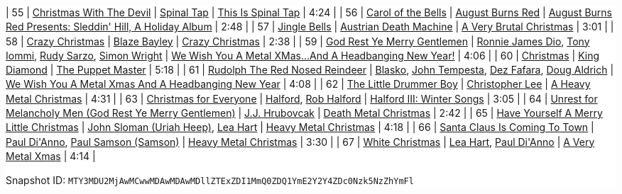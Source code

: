 | 55 | [Christmas With The Devil](https://open.spotify.com/track/7tuO9p4tvMLKPOirkJa6S8) | [Spinal Tap](https://open.spotify.com/artist/65X3sG8LVBQN5033RqB6qn) | [This Is Spinal Tap](https://open.spotify.com/album/76KLnwAF285xUWRn8bT1Q2) | 4:24 |
| 56 | [Carol of the Bells](https://open.spotify.com/track/2UxVAx0Ydcn4xs9FIRBczz) | [August Burns Red](https://open.spotify.com/artist/5p9CTsn5ueGU4oScNX1axu) | [August Burns Red Presents: Sleddin' Hill, A Holiday Album](https://open.spotify.com/album/0KFHRTPO0Na2urb69czjhM) | 2:48 |
| 57 | [Jingle Bells](https://open.spotify.com/track/1QoyIEVePqsTeK8w8tmcCl) | [Austrian Death Machine](https://open.spotify.com/artist/0oxUux1OSwZpIpSK0JbqSS) | [A Very Brutal Christmas](https://open.spotify.com/album/4mbULbYQwt1RwM28uVnw2L) | 3:01 |
| 58 | [Crazy Christmas](https://open.spotify.com/track/1oKyk3gWJJSqb0NT5PZnug) | [Blaze Bayley](https://open.spotify.com/artist/2N1l5VEy6whDRqvnUElnau) | [Crazy Christmas](https://open.spotify.com/album/6Z2B8H2CRZEFAWEnmUrsN3) | 2:38 |
| 59 | [God Rest Ye Merry Gentlemen](https://open.spotify.com/track/2Y6sD3d6WaZ7fA0ABM0KYF) | [Ronnie James Dio](https://open.spotify.com/artist/4M3c7tg4BzLQ5pIOupZL65), [Tony Iommi](https://open.spotify.com/artist/7iA7uWUkWLpapsaaqmzRQV), [Rudy Sarzo](https://open.spotify.com/artist/0IhpUC8twbvOoVNttCPrRM), [Simon Wright](https://open.spotify.com/artist/1ZRTbgZMGs9HTI6SpMkySa) | [We Wish You A Metal XMas...And A Headbanging New Year!](https://open.spotify.com/album/3c2GYOQcticisqVSpKKNRc) | 4:06 |
| 60 | [Christmas](https://open.spotify.com/track/1gd7BAVNxGcioiNi1A2yvt) | [King Diamond](https://open.spotify.com/artist/5i0ph60TnwTlIGrOZAmcZa) | [The Puppet Master](https://open.spotify.com/album/0G7drliRgUljrZBgQWaeM8) | 5:18 |
| 61 | [Rudolph The Red Nosed Reindeer](https://open.spotify.com/track/0OpnNGa1cZFDvLnFntVbGt) | [Blasko](https://open.spotify.com/artist/1OWZTe6YcQO5PKvHPgUw8C), [John Tempesta](https://open.spotify.com/artist/5PhkFCyI5hOaacrmnE7tfc), [Dez Fafara](https://open.spotify.com/artist/5o8lHNxxxjD3hMXRhfVzpn), [Doug Aldrich](https://open.spotify.com/artist/4NyeE2YpdGL4xTMThr6qnZ) | [We Wish You A Metal Xmas And A Headbanging New Year](https://open.spotify.com/album/6toBzQcCJouEJxa8Bcsutn) | 4:08 |
| 62 | [The Little Drummer Boy](https://open.spotify.com/track/3CA8Bx0aE8tuNYTy9OvVfW) | [Christopher Lee](https://open.spotify.com/artist/2anYzFDecFa10y1rfZH44b) | [A Heavy Metal Christmas](https://open.spotify.com/album/3k7mUNhTAu4wtLe5lpUd2j) | 4:31 |
| 63 | [Christmas for Everyone](https://open.spotify.com/track/1oGcrOPzQrKFKZnNCjWfGu) | [Halford](https://open.spotify.com/artist/0kq4QvLGV5t1ZoE6ittrLQ), [Rob Halford](https://open.spotify.com/artist/7CTjkl9M3enzBBfm1u10Sy) | [Halford III: Winter Songs](https://open.spotify.com/album/23gl11F7n7YNPGdI9L8XSd) | 3:05 |
| 64 | [Unrest for Melancholy Men \(God Rest Ye Merry Gentlemen\)](https://open.spotify.com/track/5bjGI88PPV6YXDVp11rEjl) | [J.J\. Hrubovcak](https://open.spotify.com/artist/4HnsGTUdzeUdZzLWT2Rh9O) | [Death Metal Christmas](https://open.spotify.com/album/5LAqqgDqFtPc9CsD2siWsn) | 2:42 |
| 65 | [Have Yourself A Merry Little Christmas](https://open.spotify.com/track/2tLnjGc2xX0ooHYcGvQ5fm) | [John Sloman \(Uriah Heep\)](https://open.spotify.com/artist/3Gr4RPLw9D8VlGdOnJLcVk), [Lea Hart](https://open.spotify.com/artist/6F7TZJPVHTlpG9jCYKw7h3) | [Heavy Metal Christmas](https://open.spotify.com/album/3s5PHvys0oH8inYn8WUEgl) | 4:18 |
| 66 | [Santa Claus Is Coming To Town](https://open.spotify.com/track/3YRXVd1lusaMPCJYav3pRz) | [Paul Di'Anno](https://open.spotify.com/artist/6SKy1FCU5PskoE5Ode2y3Y), [Paul Samson \(Samson\)](https://open.spotify.com/artist/4vbpbFeVJouo8UvJT6jKA3) | [Heavy Metal Christmas](https://open.spotify.com/album/3s5PHvys0oH8inYn8WUEgl) | 3:30 |
| 67 | [White Christmas](https://open.spotify.com/track/6xUPF0cpNS3lL1Q4c5k9fa) | [Lea Hart](https://open.spotify.com/artist/6F7TZJPVHTlpG9jCYKw7h3), [Paul Di'Anno](https://open.spotify.com/artist/6SKy1FCU5PskoE5Ode2y3Y) | [A Very Metal Xmas](https://open.spotify.com/album/4yIcXXvkfOTl58xvAjBslh) | 4:14 |

Snapshot ID: `MTY3MDU2MjAwMCwwMDAwMDAwMDllZTExZDI1MmQ0ZDQ1YmE2Y2Y4ZDc0Nzk5NzZhYmFl`
